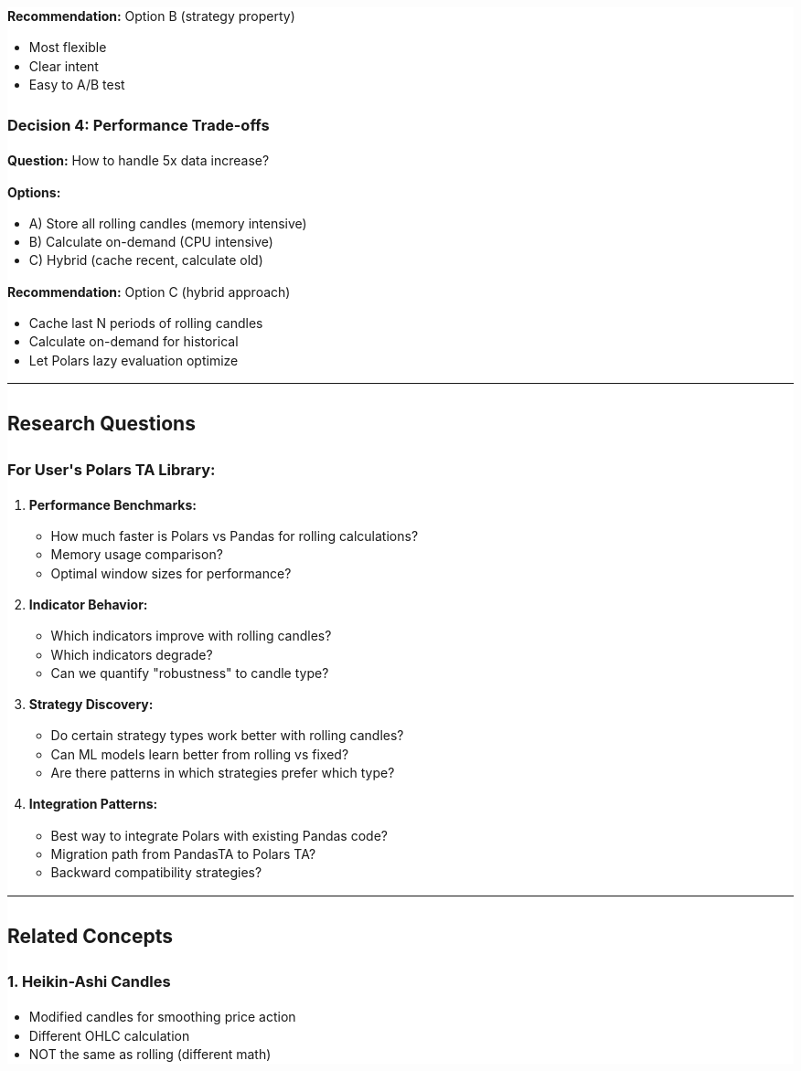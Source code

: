 **Recommendation:** Option B (strategy property)
- Most flexible
- Clear intent
- Easy to A/B test

### Decision 4: Performance Trade-offs
**Question:** How to handle 5x data increase?

**Options:**
- A) Store all rolling candles (memory intensive)
- B) Calculate on-demand (CPU intensive)
- C) Hybrid (cache recent, calculate old)

**Recommendation:** Option C (hybrid approach)
- Cache last N periods of rolling candles
- Calculate on-demand for historical
- Let Polars lazy evaluation optimize

---

## Research Questions

### For User's Polars TA Library:

1. **Performance Benchmarks:**
   - How much faster is Polars vs Pandas for rolling calculations?
   - Memory usage comparison?
   - Optimal window sizes for performance?

2. **Indicator Behavior:**
   - Which indicators improve with rolling candles?
   - Which indicators degrade?
   - Can we quantify "robustness" to candle type?

3. **Strategy Discovery:**
   - Do certain strategy types work better with rolling candles?
   - Can ML models learn better from rolling vs fixed?
   - Are there patterns in which strategies prefer which type?

4. **Integration Patterns:**
   - Best way to integrate Polars with existing Pandas code?
   - Migration path from PandasTA to Polars TA?
   - Backward compatibility strategies?

---

## Related Concepts

### 1. Heikin-Ashi Candles
- Modified candles for smoothing price action
- Different OHLC calculation
- NOT the same as rolling (different math)
